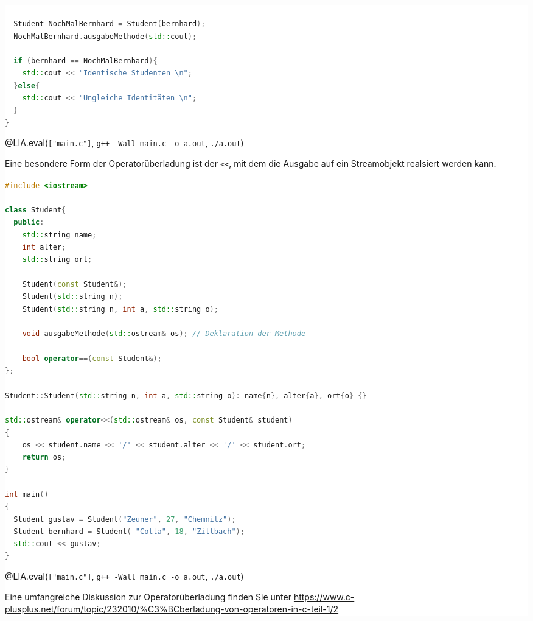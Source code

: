 ```cpp                     Comparison.cpp

  Student NochMalBernhard = Student(bernhard);
  NochMalBernhard.ausgabeMethode(std::cout);

  if (bernhard == NochMalBernhard){
    std::cout << "Identische Studenten \n";
  }else{
    std::cout << "Ungleiche Identitäten \n";
  }
}
```
@LIA.eval(`["main.c"]`, `g++ -Wall main.c -o a.out`, `./a.out`)

Eine besondere Form der Operatorüberladung ist der `<<`, mit dem die Ausgabe auf ein Streamobjekt realsiert werden kann.

```cpp                     streamOperator.cpp
#include <iostream>

class Student{
  public:
    std::string name;
    int alter;
    std::string ort;

    Student(const Student&);
    Student(std::string n);
    Student(std::string n, int a, std::string o);

    void ausgabeMethode(std::ostream& os); // Deklaration der Methode

    bool operator==(const Student&);
};

Student::Student(std::string n, int a, std::string o): name{n}, alter{a}, ort{o} {}

std::ostream& operator<<(std::ostream& os, const Student& student)
{
    os << student.name << '/' << student.alter << '/' << student.ort;
    return os;
}

int main()
{
  Student gustav = Student("Zeuner", 27, "Chemnitz");
  Student bernhard = Student( "Cotta", 18, "Zillbach");
  std::cout << gustav;
}
```
@LIA.eval(`["main.c"]`, `g++ -Wall main.c -o a.out`, `./a.out`)

Eine umfangreiche Diskussion zur Operatorüberladung finden Sie unter https://www.c-plusplus.net/forum/topic/232010/%C3%BCberladung-von-operatoren-in-c-teil-1/2
